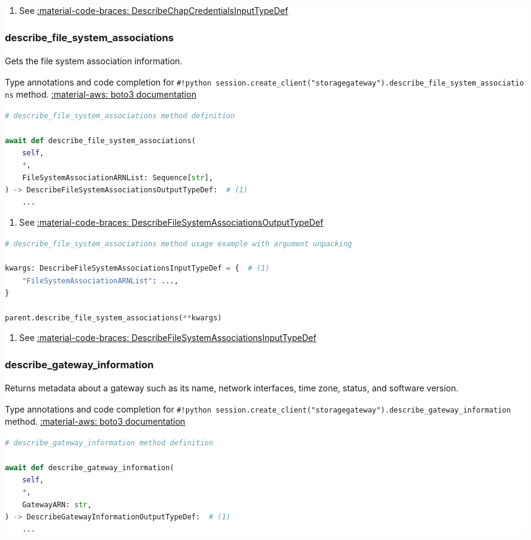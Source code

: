 1. See [:material-code-braces: DescribeChapCredentialsInputTypeDef](./type_defs.md#describechapcredentialsinputtypedef) 

### describe\_file\_system\_associations

Gets the file system association information.

Type annotations and code completion for `#!python session.create_client("storagegateway").describe_file_system_associations` method.
[:material-aws: boto3 documentation](https://boto3.amazonaws.com/v1/documentation/api/latest/reference/services/storagegateway/client/describe_file_system_associations.html)

```python
# describe_file_system_associations method definition

await def describe_file_system_associations(
    self,
    *,
    FileSystemAssociationARNList: Sequence[str],
) -> DescribeFileSystemAssociationsOutputTypeDef:  # (1)
    ...
```

1. See [:material-code-braces: DescribeFileSystemAssociationsOutputTypeDef](./type_defs.md#describefilesystemassociationsoutputtypedef) 


```python
# describe_file_system_associations method usage example with argument unpacking

kwargs: DescribeFileSystemAssociationsInputTypeDef = {  # (1)
    "FileSystemAssociationARNList": ...,
}

parent.describe_file_system_associations(**kwargs)
```

1. See [:material-code-braces: DescribeFileSystemAssociationsInputTypeDef](./type_defs.md#describefilesystemassociationsinputtypedef) 

### describe\_gateway\_information

Returns metadata about a gateway such as its name, network interfaces, time
zone, status, and software version.

Type annotations and code completion for `#!python session.create_client("storagegateway").describe_gateway_information` method.
[:material-aws: boto3 documentation](https://boto3.amazonaws.com/v1/documentation/api/latest/reference/services/storagegateway/client/describe_gateway_information.html)

```python
# describe_gateway_information method definition

await def describe_gateway_information(
    self,
    *,
    GatewayARN: str,
) -> DescribeGatewayInformationOutputTypeDef:  # (1)
    ...
```
